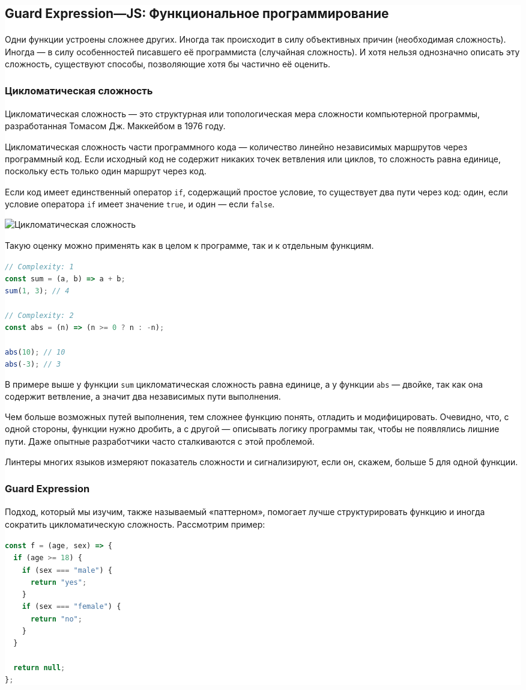 ## Guard Expression—JS: Функциональное программирование

Одни функции устроены сложнее других. Иногда так происходит в силу объективных причин (необходимая сложность). Иногда — в силу особенностей писавшего её программиста (случайная сложность). И хотя нельзя однозначно описать эту сложность, существуют способы, позволяющие хотя бы частично её оценить.

### Цикломатическая сложность

Цикломатическая сложность — это структурная или топологическая мера сложности компьютерной программы, разработанная Томасом Дж. Маккейбом в 1976 году.

Цикломатическая сложность части программного кода — количество линейно независимых маршрутов через программный код. Если исходный код не содержит никаких точек ветвления или циклов, то сложность равна единице, поскольку есть только один маршрут через код.

Если код имеет единственный оператор `if`, содержащий простое условие, то существует два пути через код: один, если условие оператора `if` имеет значение `true`, и один — если `false`.

![Цикломатическая сложность](https://cdn2.hexlet.io/derivations/image/original/eyJpZCI6IjJhNDgxZjk5YmZkZDlkNjI2MmUwYTFlYzA5NzlhMTQ0LnBuZyIsInN0b3JhZ2UiOiJjYWNoZSJ9?signature=a9ac43999be11936c52317c1e551457d44003dfa8c44a8193019a02a4be42d10)

Такую оценку можно применять как в целом к программе, так и к отдельным функциям.

```javascript
// Complexity: 1
const sum = (a, b) => a + b;
sum(1, 3); // 4

// Complexity: 2
const abs = (n) => (n >= 0 ? n : -n);

abs(10); // 10
abs(-3); // 3
```

В примере выше у функции `sum` цикломатическая сложность равна единице, а у функции `abs` — двойке, так как она содержит ветвление, а значит два независимых пути выполнения.

Чем больше возможных путей выполнения, тем сложнее функцию понять, отладить и модифицировать. Очевидно, что, с одной стороны, функции нужно дробить, а с другой — описывать логику программы так, чтобы не появлялись лишние пути. Даже опытные разработчики часто сталкиваются с этой проблемой.

Линтеры многих языков измеряют показатель сложности и сигнализируют, если он, скажем, больше 5 для одной функции.

### Guard Expression

Подход, который мы изучим, также называемый «паттерном», помогает лучше структурировать функцию и иногда сократить цикломатическую сложность. Рассмотрим пример:

```javascript
const f = (age, sex) => {
  if (age >= 18) {
    if (sex === "male") {
      return "yes";
    }
    if (sex === "female") {
      return "no";
    }
  }

  return null;
};
```
